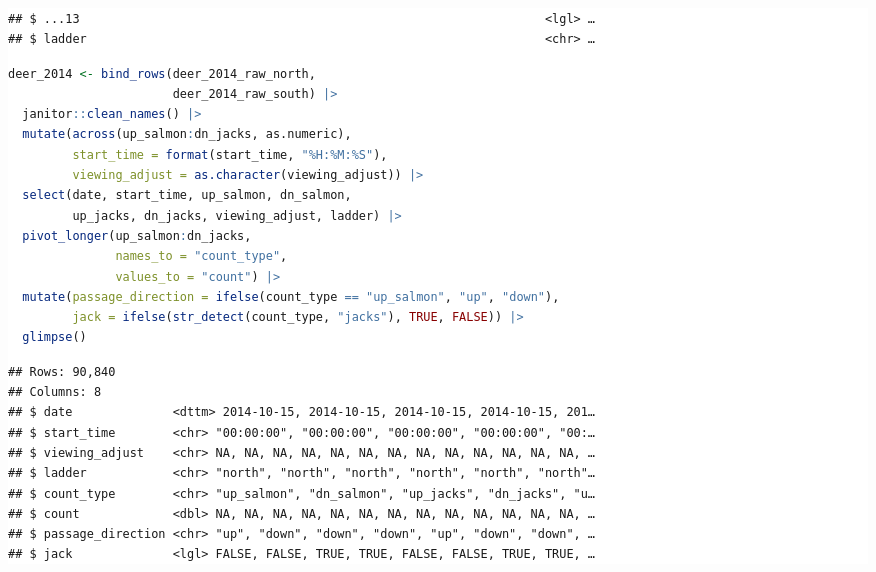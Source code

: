     ## $ ...13                                                                 <lgl> …
    ## $ ladder                                                                <chr> …

``` r
deer_2014 <- bind_rows(deer_2014_raw_north, 
                       deer_2014_raw_south) |> 
  janitor::clean_names() |> 
  mutate(across(up_salmon:dn_jacks, as.numeric),
         start_time = format(start_time, "%H:%M:%S"),
         viewing_adjust = as.character(viewing_adjust)) |> 
  select(date, start_time, up_salmon, dn_salmon, 
         up_jacks, dn_jacks, viewing_adjust, ladder) |> 
  pivot_longer(up_salmon:dn_jacks,
               names_to = "count_type", 
               values_to = "count") |> 
  mutate(passage_direction = ifelse(count_type == "up_salmon", "up", "down"),
         jack = ifelse(str_detect(count_type, "jacks"), TRUE, FALSE)) |> 
  glimpse()
```

    ## Rows: 90,840
    ## Columns: 8
    ## $ date              <dttm> 2014-10-15, 2014-10-15, 2014-10-15, 2014-10-15, 201…
    ## $ start_time        <chr> "00:00:00", "00:00:00", "00:00:00", "00:00:00", "00:…
    ## $ viewing_adjust    <chr> NA, NA, NA, NA, NA, NA, NA, NA, NA, NA, NA, NA, NA, …
    ## $ ladder            <chr> "north", "north", "north", "north", "north", "north"…
    ## $ count_type        <chr> "up_salmon", "dn_salmon", "up_jacks", "dn_jacks", "u…
    ## $ count             <dbl> NA, NA, NA, NA, NA, NA, NA, NA, NA, NA, NA, NA, NA, …
    ## $ passage_direction <chr> "up", "down", "down", "down", "up", "down", "down", …
    ## $ jack              <lgl> FALSE, FALSE, TRUE, TRUE, FALSE, FALSE, TRUE, TRUE, …
